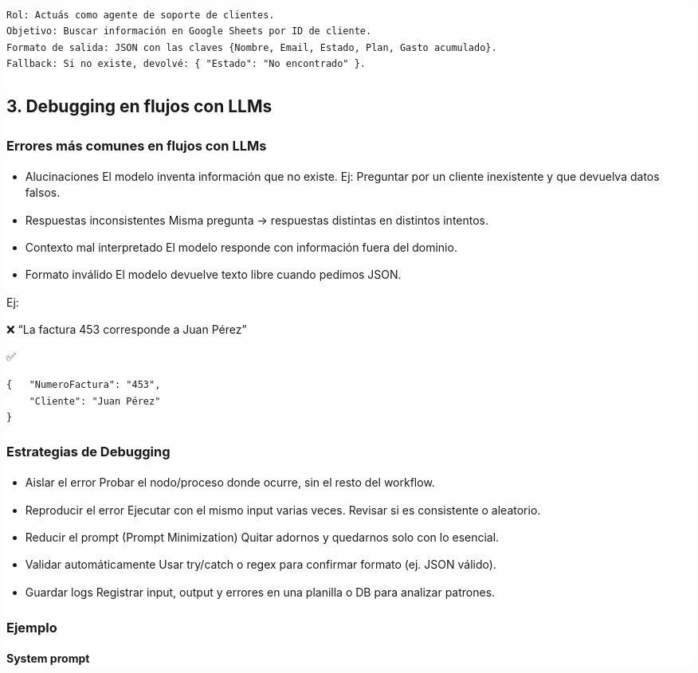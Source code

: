 ```
Rol: Actuás como agente de soporte de clientes.  
Objetivo: Buscar información en Google Sheets por ID de cliente.  
Formato de salida: JSON con las claves {Nombre, Email, Estado, Plan, Gasto acumulado}.  
Fallback: Si no existe, devolvé: { "Estado": "No encontrado" }.  

```


## 3. Debugging en flujos con LLMs 

### Errores más comunes en flujos con LLMs
- Alucinaciones
El modelo inventa información que no existe.
Ej: Preguntar por un cliente inexistente y que devuelva datos falsos.

- Respuestas inconsistentes
Misma pregunta → respuestas distintas en distintos intentos.

- Contexto mal interpretado
El modelo responde con información fuera del dominio.

- Formato inválido
El modelo devuelve texto libre cuando pedimos JSON.

Ej:

❌ “La factura 453 corresponde a Juan Pérez”

✅ 
```
{   "NumeroFactura": "453", 
    "Cliente": "Juan Pérez" 
}
```
### Estrategias de Debugging

- Aislar el error
Probar el nodo/proceso donde ocurre, sin el resto del workflow.

- Reproducir el error
Ejecutar con el mismo input varias veces.
Revisar si es consistente o aleatorio.

- Reducir el prompt (Prompt Minimization)
Quitar adornos y quedarnos solo con lo esencial.

- Validar automáticamente
Usar try/catch o regex para confirmar formato (ej. JSON válido).

- Guardar logs
Registrar input, output y errores en una planilla o DB para analizar patrones.

### Ejemplo

**System prompt**
